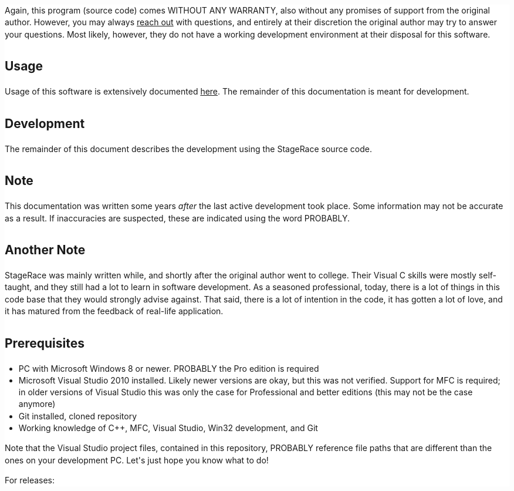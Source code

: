 Again, this program (source code) comes WITHOUT ANY WARRANTY, also without any promises of support from the original 
author. However, you may always [reach out](mailto:sander@sanderverhagen.net) with questions, and entirely at their 
discretion the original author may try to answer your questions. Most likely, however, they do not have a working 
development environment at their disposal for this software.

## Usage

Usage of this software is extensively documented [here](https://www.totaalsoftware.com/products/stagerace). The 
remainder of this documentation is meant for development.

## Development

The remainder of this document describes the development using the StageRace source code.

## Note

This documentation was written some years *after* the last active development took place. Some information may not be
accurate as a result. If inaccuracies are suspected, these are indicated using the word PROBABLY.
 
## Another Note

StageRace was mainly written while, and shortly after the original author went to college. Their Visual C skills were 
mostly self-taught, and they still had a lot to learn in software development. As a seasoned professional, today, there 
is a lot of things in this code base that they would strongly advise against. That said, there is a lot of intention in 
the code, it has gotten a lot of love, and it has matured from the feedback of real-life application.

## Prerequisites

* PC with Microsoft Windows 8 or newer. PROBABLY the Pro edition is required 
* Microsoft Visual Studio 2010 installed. Likely newer versions are okay, but this was not verified. Support for MFC is 
required; in older versions of Visual Studio this was only the case for Professional and better editions (this may 
not be the case anymore)
* Git installed, cloned repository
* Working knowledge of C++, MFC, Visual Studio, Win32 development, and Git

Note that the Visual Studio project files, contained in this repository, PROBABLY reference file paths that are 
different than the ones on your development PC. Let's just hope you know what to do!

For releases:
